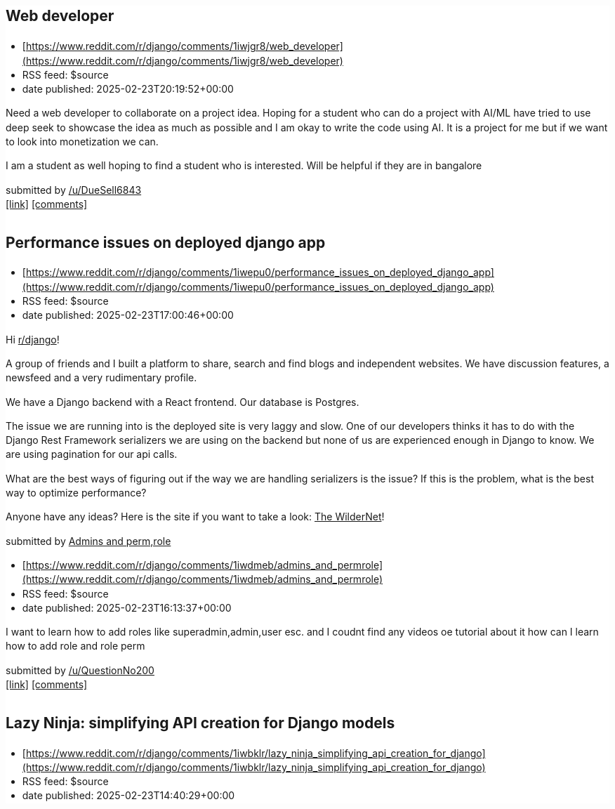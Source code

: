 ## Web developer
 - [https://www.reddit.com/r/django/comments/1iwjgr8/web_developer](https://www.reddit.com/r/django/comments/1iwjgr8/web_developer)
 - RSS feed: $source
 - date published: 2025-02-23T20:19:52+00:00

<div class="md"><p>Need a web developer to collaborate on a project idea. Hoping for a student who can do a project with AI/ML have tried to use deep seek to showcase the idea as much as possible and I am okay to write the code using AI. It is a project for me but if we want to look into monetization we can. </p> <p>I am a student as well hoping to find a student who is interested. Will be helpful if they are in bangalore </p> </div> &#32; submitted by &#32; <a href="https://www.reddit.com/user/DueSell6843"> /u/DueSell6843 </a> <br/> <span><a href="https://www.reddit.com/r/django/comments/1iwjgr8/web_developer/">[link]</a></span> &#32; <span><a href="https://www.reddit.com/r/django/comments/1iwjgr8/web_developer/">[comments]</a></span>

## Performance issues on deployed django app
 - [https://www.reddit.com/r/django/comments/1iwepu0/performance_issues_on_deployed_django_app](https://www.reddit.com/r/django/comments/1iwepu0/performance_issues_on_deployed_django_app)
 - RSS feed: $source
 - date published: 2025-02-23T17:00:46+00:00

<div class="md"><p>Hi <a href="/r/django">r/django</a>!</p> <p>A group of friends and I built a platform to share, search and find blogs and independent websites. We have discussion features, a newsfeed and a very rudimentary profile. </p> <p>We have a Django backend with a React frontend. Our database is Postgres. </p> <p>The issue we are running into is the deployed site is very laggy and slow. One of our developers thinks it has to do with the Django Rest Framework serializers we are using on the backend but none of us are experienced enough in Django to know. We are using pagination for our api calls.</p> <p>What are the best ways of figuring out if the way we are handling serializers is the issue? If this is the problem, what is the best way to optimize performance?</p> <p>Anyone have any ideas? Here is the site if you want to take a look: <a href="https://thewildernet.com">The WilderNet</a>!</p> </div> &#32; submitted by &#32; <a href="https://www.r

## Admins and perm,role
 - [https://www.reddit.com/r/django/comments/1iwdmeb/admins_and_permrole](https://www.reddit.com/r/django/comments/1iwdmeb/admins_and_permrole)
 - RSS feed: $source
 - date published: 2025-02-23T16:13:37+00:00

<div class="md"><p>I want to learn how to add roles like superadmin,admin,user esc. and I coudnt find any videos oe tutorial about it how can I learn how to add role and role perm</p> </div> &#32; submitted by &#32; <a href="https://www.reddit.com/user/QuestionNo200"> /u/QuestionNo200 </a> <br/> <span><a href="https://www.reddit.com/r/django/comments/1iwdmeb/admins_and_permrole/">[link]</a></span> &#32; <span><a href="https://www.reddit.com/r/django/comments/1iwdmeb/admins_and_permrole/">[comments]</a></span>

## Lazy Ninja: simplifying API creation for Django models
 - [https://www.reddit.com/r/django/comments/1iwbklr/lazy_ninja_simplifying_api_creation_for_django](https://www.reddit.com/r/django/comments/1iwbklr/lazy_ninja_simplifying_api_creation_for_django)
 - RSS feed: $source
 - date published: 2025-02-23T14:40:29+00:00
